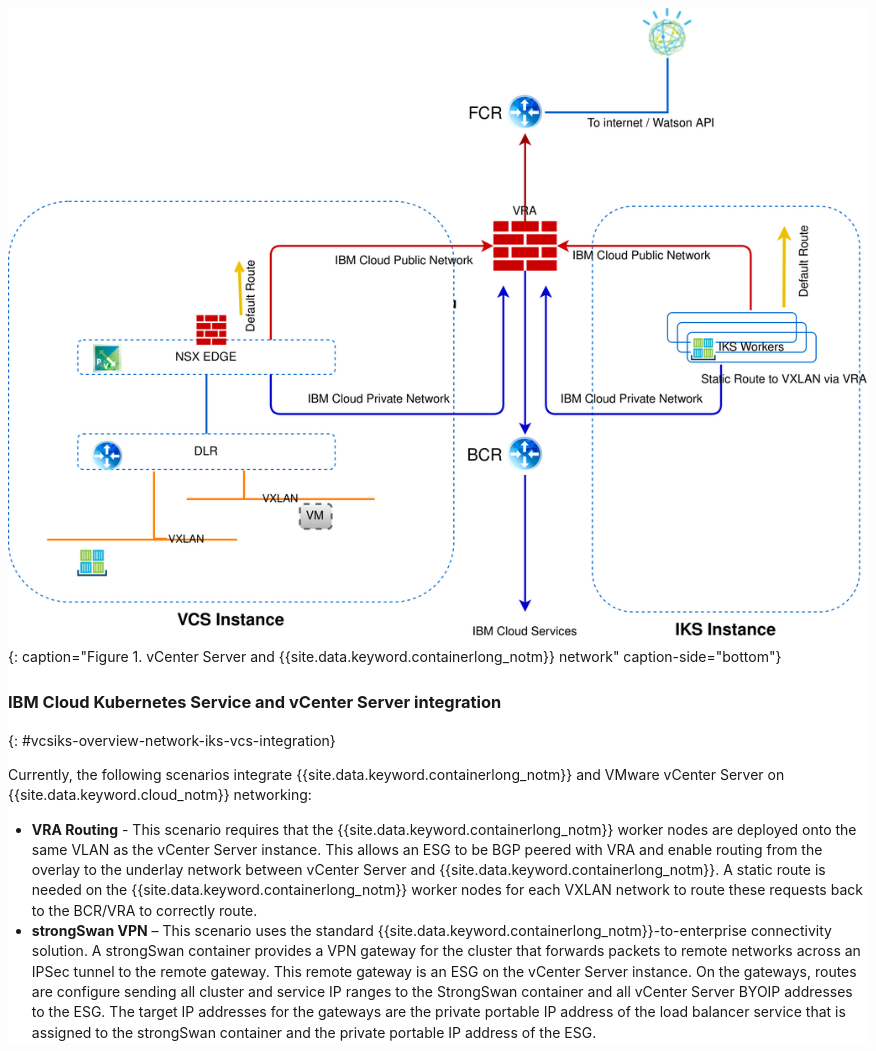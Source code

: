 ![vCenter Server-{{site.data.keyword.containerlong_notm}} networking diagram](../../images/vcsiks-networking.svg "vCenter Server-{{site.data.keyword.containerlong_notm}} networking diagram"){: caption="Figure 1. vCenter Server and {{site.data.keyword.containerlong_notm}} network" caption-side="bottom"}

### IBM Cloud Kubernetes Service and vCenter Server integration
{: #vcsiks-overview-network-iks-vcs-integration}

Currently, the following scenarios integrate {{site.data.keyword.containerlong_notm}} and VMware vCenter Server on {{site.data.keyword.cloud_notm}} networking:
- **VRA Routing** - This scenario requires that the {{site.data.keyword.containerlong_notm}} worker nodes are deployed onto the same VLAN as the vCenter Server instance. This allows an ESG to be BGP peered with VRA and enable routing from the overlay to the underlay network between vCenter Server and {{site.data.keyword.containerlong_notm}}. A static route is needed on the {{site.data.keyword.containerlong_notm}} worker nodes for each VXLAN network to route these requests back to the BCR/VRA to correctly route.
- **strongSwan VPN** – This scenario uses the standard {{site.data.keyword.containerlong_notm}}-to-enterprise connectivity solution. A strongSwan container provides a VPN gateway for the cluster that forwards packets to remote networks across an IPSec
tunnel to the remote gateway. This remote gateway is an ESG on the vCenter Server instance. On the gateways, routes are configure sending all cluster and service IP ranges to the StrongSwan container and all vCenter Server BYOIP addresses to the ESG. The target IP addresses for the gateways are the private portable IP address of the load balancer service that is assigned to the strongSwan container and the private portable IP address of the ESG.
